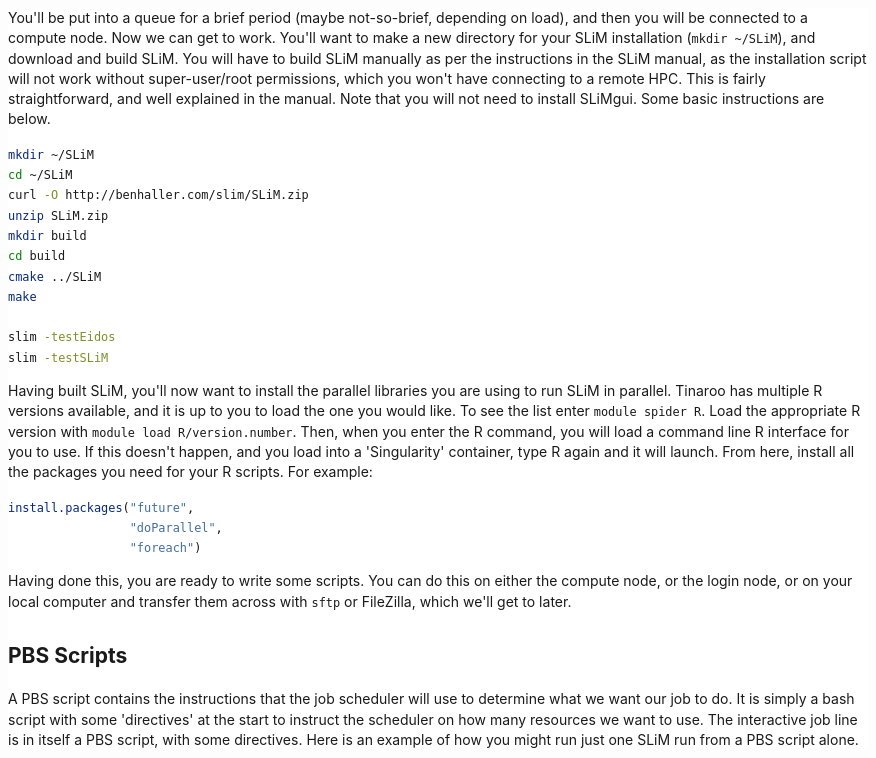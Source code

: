 You'll be put into a queue for a brief period (maybe not-so-brief, depending on load), and then you will be connected to a compute node.
Now we can get to work. You'll want to make a new directory for your SLiM installation (`mkdir ~/SLiM`), and download and build SLiM.
You will have to build SLiM manually as per the instructions in the SLiM manual, as the installation script will not work without 
super-user/root permissions, which you won't have connecting to a remote HPC. This is fairly straightforward, and well explained 
in the manual. Note that you will not need to install SLiMgui. Some basic instructions are below.


```bash
mkdir ~/SLiM
cd ~/SLiM
curl -O http://benhaller.com/slim/SLiM.zip
unzip SLiM.zip
mkdir build
cd build
cmake ../SLiM
make

slim -testEidos
slim -testSLiM
```


Having built SLiM, you'll now want to install the parallel libraries you are using to run SLiM in parallel. Tinaroo has multiple R
versions available, and it is up to you to load the one you would like. To see the list enter `module spider R`.
Load the appropriate R version with `module load R/version.number`. Then, when you enter the R command, you will load a command line
R interface for you to use. If this doesn't happen, and you load into a 'Singularity' container, type R again and it will launch.
From here, install all the packages you need for your R scripts. For example:

```r
install.packages("future",
                 "doParallel",
                 "foreach")
```

Having done this, you are ready to write some scripts. You can do this on either the compute node, or the login node, or on your local
computer and transfer them across with `sftp` or FileZilla, which we'll get to later. 

## PBS Scripts

A PBS script contains the instructions that the job scheduler will use to determine what we want our job to do. It is simply a 
bash script with some 'directives' at the start to instruct the scheduler on how many resources we want to use. The interactive job
line is in itself a PBS script, with some directives.
Here is an example of how you might run just one SLiM run from a PBS script alone.
